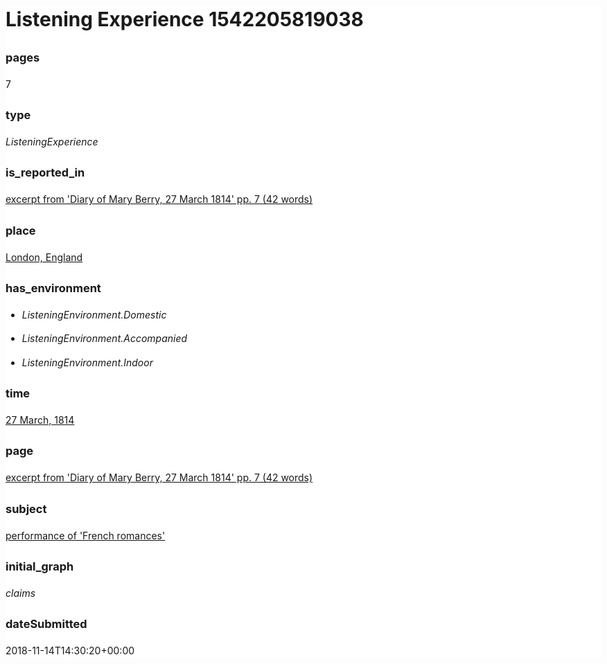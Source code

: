 # Listening Experience 1542205819038

### pages


7

### type


*ListeningExperience*

### is_reported_in


[excerpt from 'Diary of Mary Berry, 27 March 1814' pp. 7 (42 words)](#excerpt-from-'Diary-of-Mary-Berry-27-March-1814'-pp.-7-(42-words))

### place


[London, England](#London-England)

### has_environment

 - *ListeningEnvironment.Domestic*

 - *ListeningEnvironment.Accompanied*

 - *ListeningEnvironment.Indoor*

### time


[27 March, 1814](#27-March-1814)

### page


[excerpt from 'Diary of Mary Berry, 27 March 1814' pp. 7 (42 words)](#excerpt-from-'Diary-of-Mary-Berry-27-March-1814'-pp.-7-(42-words))

### subject


[performance of 'French romances'](#performance-of-'French-romances')

### initial_graph


*claims*

### dateSubmitted


2018-11-14T14:30:20+00:00
